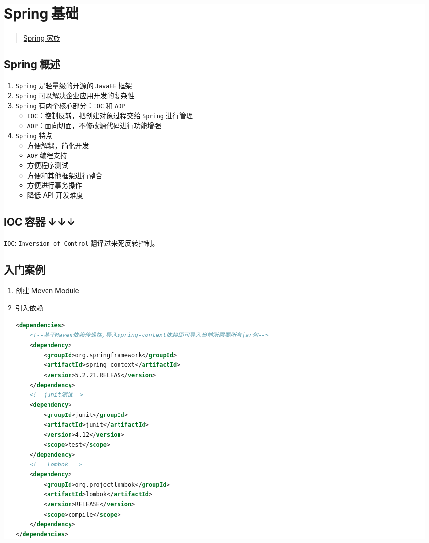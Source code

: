 # Spring 基础

> [Spring 家族](https://spring.io/projects)

## Spring 概述

1. `Spring` 是轻量级的开源的 `JavaEE` 框架
2. `Spring` 可以解决企业应用开发的复杂性
3. `Spring` 有两个核心部分：`IOC` 和 `AOP`
    - `IOC`：控制反转，把创建对象过程交给 `Spring` 进行管理
    - `AOP`：面向切面，不修改源代码进行功能增强
4. `Spring` 特点
    - 方便解耦，简化开发
    - `AOP` 编程支持
    - 方便程序测试
    - 方便和其他框架进行整合
    - 方便进行事务操作
    - 降低 API 开发难度

## IOC 容器 ↓↓↓

`IOC`: `Inversion of Control` 翻译过来死反转控制。

## 入门案例

1. 创建 Meven Module

2. 引入依赖

   ```xml
   <dependencies>
       <!--基于Maven依赖传递性,导入spring-context依赖即可导入当前所需要所有jar包-->
       <dependency>
           <groupId>org.springframework</groupId>
           <artifactId>spring-context</artifactId>
           <version>5.2.21.RELEAS</version>
       </dependency>
       <!--junit测试-->
       <dependency>
           <groupId>junit</groupId>
           <artifactId>junit</artifactId>
           <version>4.12</version>
           <scope>test</scope>
       </dependency>
       <!-- lombok -->
       <dependency>
           <groupId>org.projectlombok</groupId>
           <artifactId>lombok</artifactId>
           <version>RELEASE</version>
           <scope>compile</scope>
       </dependency>
   </dependencies>
   ```
